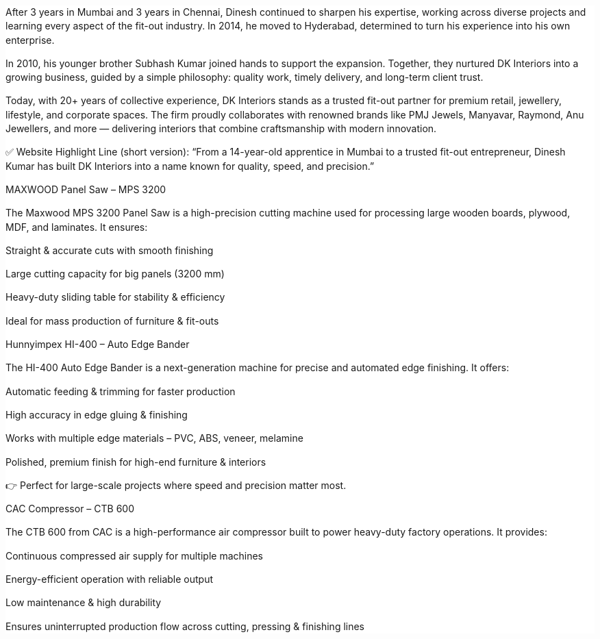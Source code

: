 After 3 years in Mumbai and 3 years in Chennai, Dinesh continued to sharpen his expertise, working across diverse projects and learning every aspect of the fit-out industry. In 2014, he moved to Hyderabad, determined to turn his experience into his own enterprise.

In 2010, his younger brother Subhash Kumar joined hands to support the expansion. Together, they nurtured DK Interiors into a growing business, guided by a simple philosophy: quality work, timely delivery, and long-term client trust.

Today, with 20+ years of collective experience, DK Interiors stands as a trusted fit-out partner for premium retail, jewellery, lifestyle, and corporate spaces. The firm proudly collaborates with renowned brands like PMJ Jewels, Manyavar, Raymond, Anu Jewellers, and more — delivering interiors that combine craftsmanship with modern innovation.

✅ Website Highlight Line (short version):
“From a 14-year-old apprentice in Mumbai to a trusted fit-out entrepreneur, Dinesh Kumar has built DK Interiors into a name known for quality, speed, and precision.”


MAXWOOD Panel Saw – MPS 3200

The Maxwood MPS 3200 Panel Saw is a high-precision cutting machine used for processing large wooden boards, plywood, MDF, and laminates. It ensures:

Straight & accurate cuts with smooth finishing

Large cutting capacity for big panels (3200 mm)

Heavy-duty sliding table for stability & efficiency

Ideal for mass production of furniture & fit-outs




Hunnyimpex HI-400 – Auto Edge Bander

The HI-400 Auto Edge Bander is a next-generation machine for precise and automated edge finishing. It offers:

Automatic feeding & trimming for faster production

High accuracy in edge gluing & finishing

Works with multiple edge materials – PVC, ABS, veneer, melamine

Polished, premium finish for high-end furniture & interiors

👉 Perfect for large-scale projects where speed and precision matter most.




CAC Compressor – CTB 600

The CTB 600 from CAC is a high-performance air compressor built to power heavy-duty factory operations. It provides:

Continuous compressed air supply for multiple machines

Energy-efficient operation with reliable output

Low maintenance & high durability

Ensures uninterrupted production flow across cutting, pressing & finishing lines
